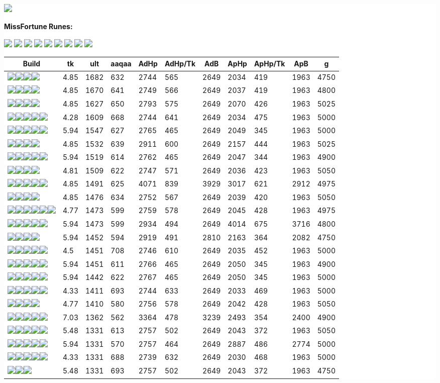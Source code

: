 



![](/StatMods/StatModsArmorIcon.png)



**MissFortune Runes:**


![](/Styles/Precision/Conqueror/Conqueror.png)
![](/Styles/Precision/Overheal.png)
![](/Styles/Precision/LegendAlacrity/LegendAlacrity.png)
![](/Styles/Precision/CutDown/CutDown.png)
![](/Styles/Sorcery/AbsoluteFocus/AbsoluteFocus.png)
![](/Styles/Sorcery/GatheringStorm/GatheringStorm.png)
![](/StatMods/StatModsAttackSpeedIcon.png)
![](/StatMods/StatModsAdaptiveForceIcon.png)
![](/StatMods/StatModsArmorIcon.png)





 Build |tk|ult|aaqaa|AdHp|AdHp/Tk|AdB|ApHp|ApHp/Tk|ApB|g
-|-|-|-|-|-|-|-|-|-|-
![](/item/6691.png)![](/item/1001.png)![](/item/1053.png)![](/item/1055.png)|4.85|1682|632|2744|565|2649|2034|419|1963|4750
![](/item/3142.png)![](/item/1053.png)![](/item/1055.png)![](/item/1036.png)|4.85|1670|641|2749|566|2649|2037|419|1963|4800
![](/item/3074.png)![](/item/1001.png)![](/item/1055.png)![](/item/1037.png)|4.85|1627|650|2793|575|2649|2070|426|1963|5025
![](/item/6676.png)![](/item/1001.png)![](/item/1053.png)![](/item/1055.png)![](/item/1036.png)|4.28|1609|668|2744|641|2649|2034|475|1963|5000
![](/item/6696.png)![](/item/1001.png)![](/item/1053.png)![](/item/1055.png)![](/item/1036.png)|5.94|1547|627|2765|465|2649|2049|345|1963|5000
![](/item/3072.png)![](/item/1001.png)![](/item/1055.png)![](/item/1037.png)|4.85|1532|639|2911|600|2649|2157|444|1963|5025
![](/item/3004.png)![](/item/1001.png)![](/item/1053.png)![](/item/1055.png)![](/item/1036.png)|5.94|1519|614|2762|465|2649|2047|344|1963|4900
![](/item/6675.png)![](/item/1001.png)![](/item/1053.png)![](/item/1055.png)|4.81|1509|622|2747|571|2649|2036|423|1963|5050
![](/item/6673.png)![](/item/1001.png)![](/item/1055.png)![](/item/1037.png)![](/item/1036.png)|4.85|1491|625|4071|839|3929|3017|621|2912|4975
![](/item/3031.png)![](/item/1001.png)![](/item/1053.png)![](/item/1055.png)|4.85|1476|634|2752|567|2649|2039|420|1963|5050
![](/item/3006.png)![](/item/1053.png)![](/item/1055.png)![](/item/1038.png)![](/item/1037.png)![](/item/1036.png)|4.77|1473|599|2759|578|2649|2045|428|1963|4975
![](/item/3156.png)![](/item/1001.png)![](/item/1053.png)![](/item/1055.png)![](/item/1036.png)|5.94|1473|599|2934|494|2649|4014|675|3716|4800
![](/item/6692.png)![](/item/1001.png)![](/item/1053.png)![](/item/1055.png)|5.94|1452|594|2919|491|2810|2163|364|2082|4750
![](/item/3095.png)![](/item/1001.png)![](/item/1053.png)![](/item/1055.png)![](/item/1036.png)|4.5|1451|708|2746|610|2649|2035|452|1963|5000
![](/item/3508.png)![](/item/1001.png)![](/item/1053.png)![](/item/1055.png)![](/item/1036.png)|5.94|1451|611|2766|465|2649|2050|345|1963|4900
![](/item/3036.png)![](/item/1001.png)![](/item/1053.png)![](/item/1055.png)![](/item/1036.png)|5.94|1442|622|2767|465|2649|2050|345|1963|5000
![](/item/3087.png)![](/item/1001.png)![](/item/1053.png)![](/item/1055.png)![](/item/1036.png)|4.33|1411|693|2744|633|2649|2033|469|1963|5000
![](/item/6695.png)![](/item/1053.png)![](/item/1055.png)![](/item/3006.png)|4.77|1410|580|2756|578|2649|2042|428|1963|5050
![](/item/3814.png)![](/item/1001.png)![](/item/1053.png)![](/item/1055.png)![](/item/1036.png)|7.03|1362|562|3364|478|3239|2493|354|2400|4900
![](/item/3094.png)![](/item/1053.png)![](/item/1055.png)![](/item/1036.png)![](/item/1036.png)|5.48|1331|613|2757|502|2649|2043|372|1963|5050
![](/item/3139.png)![](/item/1001.png)![](/item/1053.png)![](/item/1055.png)![](/item/1036.png)|5.94|1331|570|2757|464|2649|2887|486|2774|5000
![](/item/6672.png)![](/item/1001.png)![](/item/1053.png)![](/item/1055.png)![](/item/1036.png)|4.33|1331|688|2739|632|2649|2030|468|1963|5000
![](/item/6671.png)![](/item/1053.png)![](/item/1055.png)|5.48|1331|693|2757|502|2649|2043|372|1963|4750